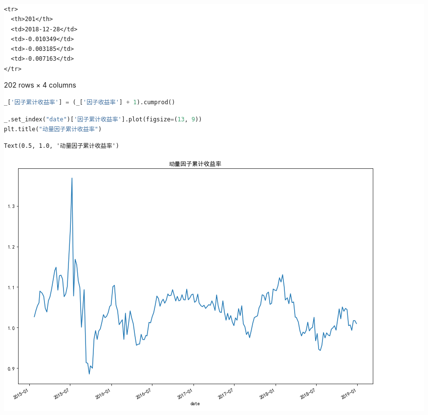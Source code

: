     <tr>
      <th>201</th>
      <td>2018-12-28</td>
      <td>-0.010349</td>
      <td>-0.003185</td>
      <td>-0.007163</td>
    </tr>
  </tbody>
</table>
<p>202 rows × 4 columns</p>
</div>




```python
_['因子累计收益率'] = (_['因子收益率'] + 1).cumprod()
```


```python
_.set_index("date")['因子累计收益率'].plot(figsize=(13, 9))
plt.title("动量因子累计收益率")
```




    Text(0.5, 1.0, '动量因子累计收益率')




![png](%E9%87%8F%E5%8C%96%E4%BA%A4%E6%98%93%E5%91%98%E7%AC%94%E8%AF%95_files/%E9%87%8F%E5%8C%96%E4%BA%A4%E6%98%93%E5%91%98%E7%AC%94%E8%AF%95_39_1.png)



```python

```
